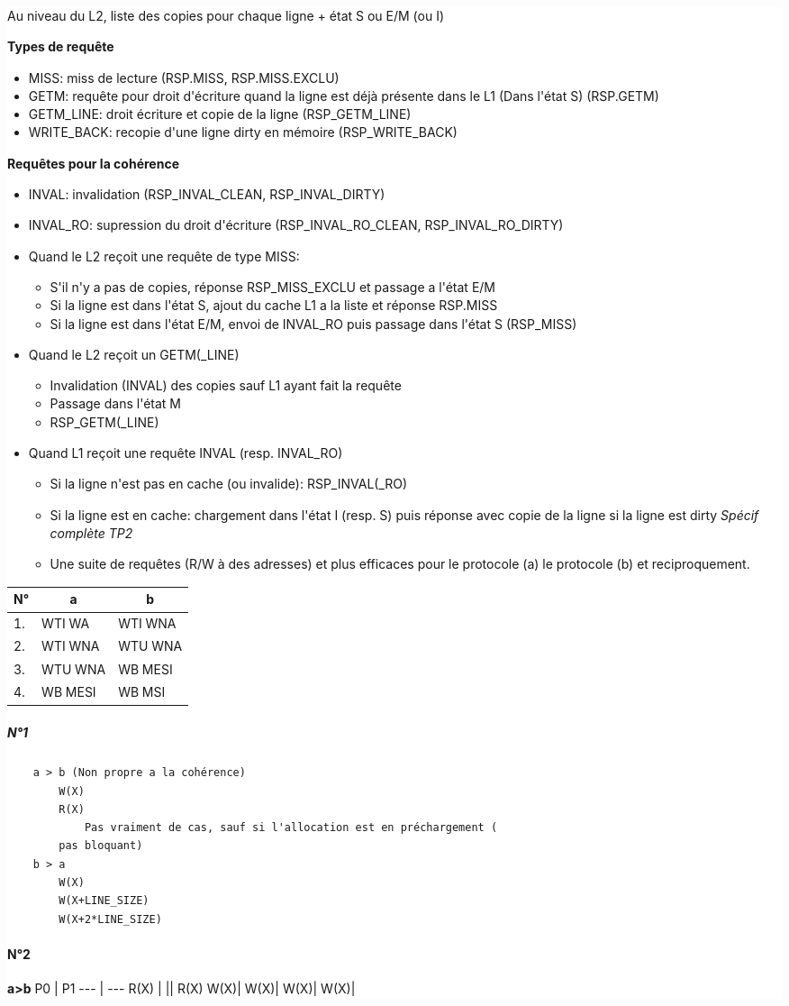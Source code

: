Au niveau du L2, liste des copies pour chaque ligne + état S ou E/M (ou I)

**Types de requête**
* MISS: miss de lecture (RSP.MISS, RSP.MISS.EXCLU)
* GETM: requête pour droit d'écriture quand la ligne est déjà présente dans le L1 (Dans l'état S) (RSP.GETM)
* GETM_LINE: droit écriture et copie de la ligne (RSP_GETM_LINE)
* WRITE_BACK: recopie d'une ligne dirty en mémoire (RSP_WRITE_BACK)

**Requêtes pour la cohérence**
* INVAL: invalidation (RSP_INVAL_CLEAN, RSP_INVAL_DIRTY)
* INVAL_RO: supression du droit d'écriture (RSP_INVAL_RO_CLEAN, RSP_INVAL_RO_DIRTY)


* Quand le L2 reçoit une requête de type MISS:
  * S'il n'y a pas de copies, réponse RSP_MISS_EXCLU et passage a l'état E/M
  * Si la ligne est dans l'état S, ajout du cache L1 a la liste et réponse RSP.MISS
  * Si la ligne est dans l'état E/M, envoi de INVAL_RO puis passage dans l'état S (RSP_MISS)

* Quand le L2 reçoit un GETM(_LINE)
  * Invalidation (INVAL) des copies sauf L1 ayant fait la requête
  * Passage dans l'état M
  * RSP_GETM(_LINE)

* Quand L1 reçoit une requête INVAL (resp. INVAL_RO)
  * Si la ligne n'est pas en cache (ou invalide): RSP_INVAL(_RO)
  * Si la ligne est en cache: chargement dans l'état I (resp. S) puis réponse avec copie de la ligne si la ligne est dirty *Spécif complète TP2*

  * Une suite de requêtes (R/W à des adresses) et plus efficaces pour le protocole (a) le protocole (b) et reciproquement.

N° | a | b
---|---|---
1. | WTI WA | WTI WNA
2. | WTI WNA | WTU WNA
3. | WTU WNA | WB MESI
4. | WB MESI | WB MSI


##### N°1
```
	a > b (Non propre a la cohérence)
		W(X)
		R(X)
			Pas vraiment de cas, sauf si l'allocation est en préchargement (
        pas bloquant)
	b > a
		W(X)
		W(X+LINE_SIZE)
		W(X+2*LINE_SIZE)
```
#### N°2

**a>b**
P0 | P1
--- | ---
R(X) |
|| R(X)
W(X)|
W(X)|
W(X)|
W(X)|
